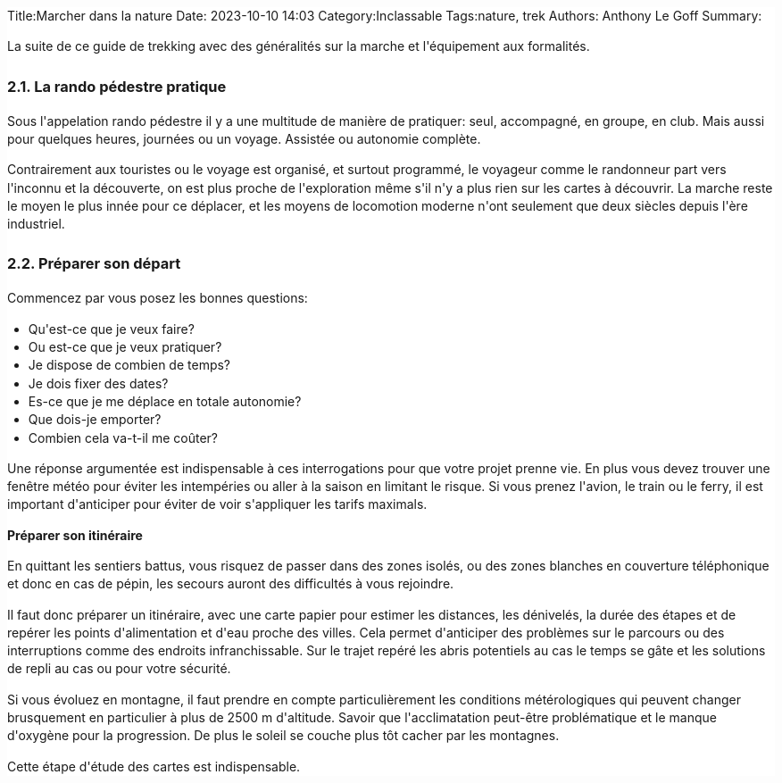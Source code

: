 Title:Marcher dans la nature
Date: 2023-10-10 14:03
Category:Inclassable
Tags:nature, trek
Authors: Anthony Le Goff
Summary:

La suite de ce guide de trekking avec des généralités sur la marche et l'équipement aux formalités.

### 2.1. La rando pédestre pratique

Sous l'appelation rando pédestre il y a une multitude de manière de pratiquer: seul, accompagné, en groupe, en club. Mais aussi pour quelques heures, journées ou un voyage. Assistée ou autonomie complète.

Contrairement aux touristes ou le voyage est organisé, et surtout programmé, le voyageur comme le randonneur part vers l'inconnu et la découverte, on est plus proche de l'exploration même s'il n'y a plus rien sur les cartes à découvrir. La marche reste le moyen le plus innée pour ce déplacer, et les moyens de locomotion moderne n'ont seulement que deux siècles depuis l'ère industriel.

### 2.2. Préparer son départ

Commencez par vous posez les bonnes questions:

* Qu'est-ce que je veux faire?
* Ou est-ce que je veux pratiquer?
* Je dispose de combien de temps?
* Je dois fixer des dates?
* Es-ce que je me déplace en totale autonomie?
* Que dois-je emporter?
* Combien cela va-t-il me coûter?

Une réponse argumentée est indispensable à ces interrogations pour que votre projet prenne vie. En plus vous devez trouver une fenêtre météo pour éviter les intempéries ou aller à la saison en limitant le risque. Si vous prenez l'avion, le train ou le ferry, il est important d'anticiper pour éviter de voir s'appliquer les tarifs maximals.

**Préparer son itinéraire**

En quittant les sentiers battus, vous risquez de passer dans des zones isolés, ou des zones blanches en couverture téléphonique et donc en cas de pépin, les secours auront des difficultés à vous rejoindre.

Il faut donc préparer un itinéraire, avec une carte papier pour estimer les distances, les dénivelés, la durée des étapes et de repérer les points d'alimentation et d'eau proche des villes. Cela permet d'anticiper des problèmes sur le parcours ou des interruptions comme des endroits infranchissable. Sur le trajet repéré les abris potentiels au cas le temps se gâte et les solutions de repli au cas ou pour votre sécurité.

Si vous évoluez en montagne, il faut prendre en compte particulièrement les conditions métérologiques qui peuvent changer brusquement en particulier à plus de 2500 m d'altitude. Savoir que l'acclimatation peut-être problématique et le manque d'oxygène pour la progression. De plus le soleil se couche plus tôt cacher par les montagnes. 

Cette étape d'étude des cartes est indispensable.
